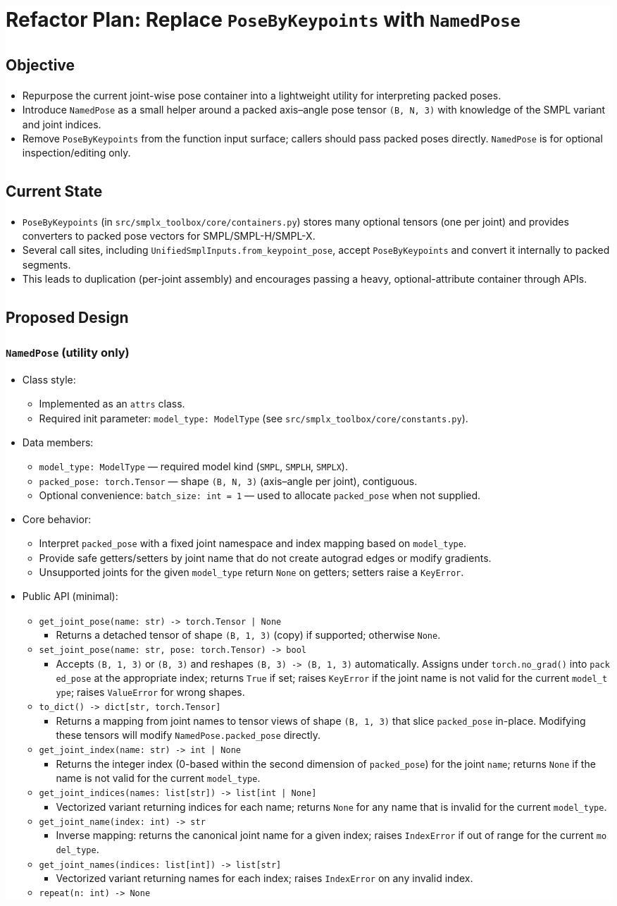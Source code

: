 # Refactor Plan: Replace `PoseByKeypoints` with `NamedPose`

## Objective

- Repurpose the current joint-wise pose container into a lightweight utility for interpreting packed poses.
- Introduce `NamedPose` as a small helper around a packed axis–angle pose tensor `(B, N, 3)` with knowledge of the SMPL variant and joint indices.
- Remove `PoseByKeypoints` from the function input surface; callers should pass packed poses directly. `NamedPose` is for optional inspection/editing only.

## Current State

- `PoseByKeypoints` (in `src/smplx_toolbox/core/containers.py`) stores many optional tensors (one per joint) and provides converters to packed pose vectors for SMPL/SMPL-H/SMPL-X.
- Several call sites, including `UnifiedSmplInputs.from_keypoint_pose`, accept `PoseByKeypoints` and convert it internally to packed segments.
- This leads to duplication (per-joint assembly) and encourages passing a heavy, optional-attribute container through APIs.

## Proposed Design

### `NamedPose` (utility only)

- Class style:
  - Implemented as an `attrs` class.
  - Required init parameter: `model_type: ModelType` (see `src/smplx_toolbox/core/constants.py`).

- Data members:
  - `model_type: ModelType` — required model kind (`SMPL`, `SMPLH`, `SMPLX`).
  - `packed_pose: torch.Tensor` — shape `(B, N, 3)` (axis–angle per joint), contiguous.
  - Optional convenience: `batch_size: int = 1` — used to allocate `packed_pose` when not supplied.

- Core behavior:
  - Interpret `packed_pose` with a fixed joint namespace and index mapping based on `model_type`.
  - Provide safe getters/setters by joint name that do not create autograd edges or modify gradients.
  - Unsupported joints for the given `model_type` return `None` on getters; setters raise a `KeyError`.

- Public API (minimal):
  - `get_joint_pose(name: str) -> torch.Tensor | None`
    - Returns a detached tensor of shape `(B, 1, 3)` (copy) if supported; otherwise `None`.
  - `set_joint_pose(name: str, pose: torch.Tensor) -> bool`
    - Accepts `(B, 1, 3)` or `(B, 3)` and reshapes `(B, 3) -> (B, 1, 3)` automatically. Assigns under `torch.no_grad()` into `packed_pose` at the appropriate index; returns `True` if set; raises `KeyError` if the joint name is not valid for the current `model_type`; raises `ValueError` for wrong shapes.
  - `to_dict() -> dict[str, torch.Tensor]`
    - Returns a mapping from joint names to tensor views of shape `(B, 1, 3)` that slice `packed_pose` in-place. Modifying these tensors will modify `NamedPose.packed_pose` directly.
  - `get_joint_index(name: str) -> int | None`
    - Returns the integer index (0-based within the second dimension of `packed_pose`) for the joint `name`; returns `None` if the name is not valid for the current `model_type`.
  - `get_joint_indices(names: list[str]) -> list[int | None]`
    - Vectorized variant returning indices for each name; returns `None` for any name that is invalid for the current `model_type`.
  - `get_joint_name(index: int) -> str`
    - Inverse mapping: returns the canonical joint name for a given index; raises `IndexError` if out of range for the current `model_type`.
  - `get_joint_names(indices: list[int]) -> list[str]`
    - Vectorized variant returning names for each index; raises `IndexError` on any invalid index.
  - `repeat(n: int) -> None`